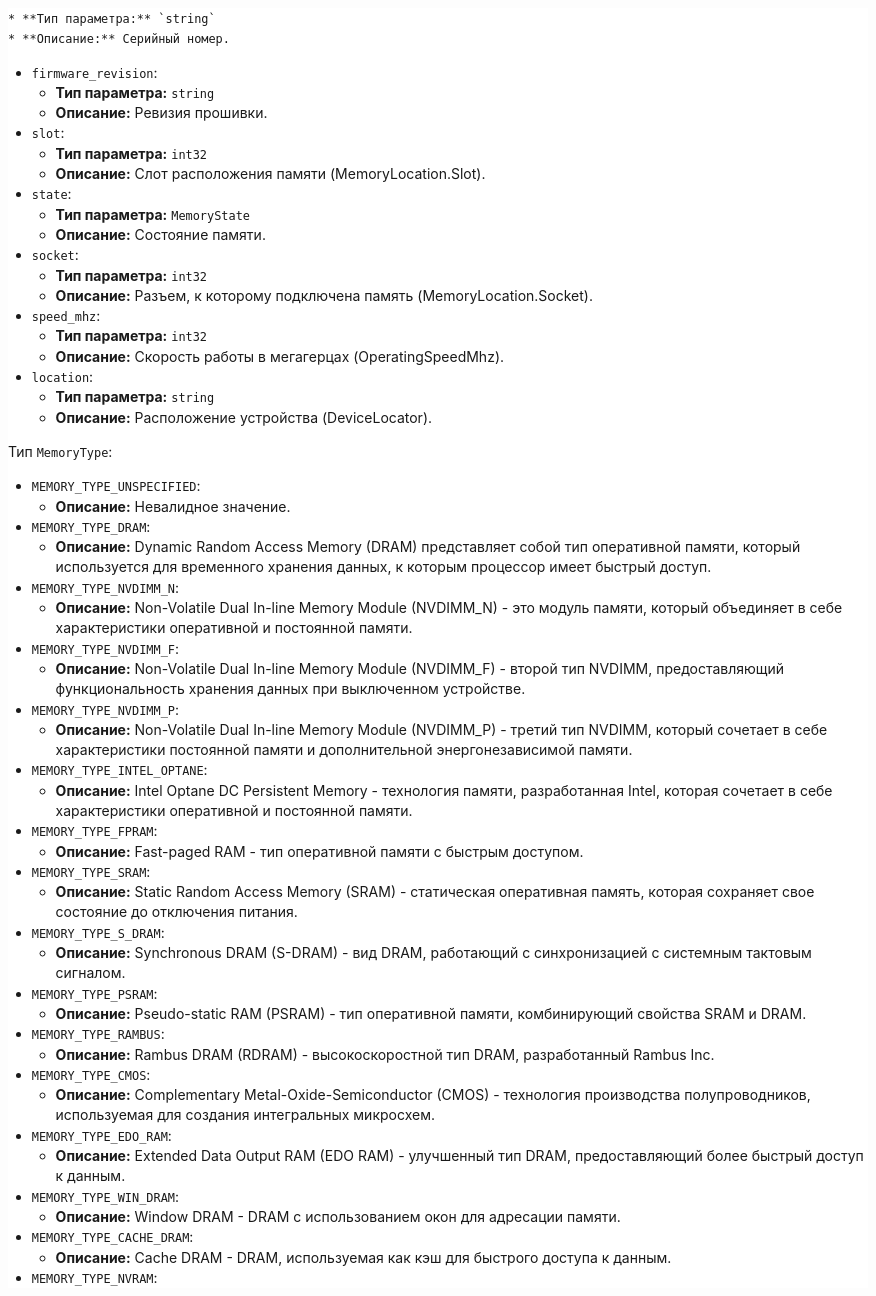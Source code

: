     * **Тип параметра:** `string`
    * **Описание:** Серийный номер.
  * `firmware_revision`:
    * **Тип параметра:** `string`
    * **Описание:** Ревизия прошивки.
  * `slot`:
    * **Тип параметра:** `int32`
    * **Описание:** Слот расположения памяти (MemoryLocation.Slot).
  * `state`:
    * **Тип параметра:** `MemoryState`
    * **Описание:** Состояние памяти.
  * `socket`:
    * **Тип параметра:** `int32`
    * **Описание:** Разъем, к которому подключена память (MemoryLocation.Socket).
  * `speed_mhz`:
    * **Тип параметра:** `int32`
    * **Описание:** Скорость работы в мегагерцах (OperatingSpeedMhz).
  * `location`:
    * **Тип параметра:** `string`
    * **Описание:** Расположение устройства (DeviceLocator).

Тип `MemoryType`:

  * `MEMORY_TYPE_UNSPECIFIED`:
    * **Описание:** Невалидное значение.
  * `MEMORY_TYPE_DRAM`:
    * **Описание:** Dynamic Random Access Memory (DRAM) представляет собой тип оперативной памяти, который используется для временного хранения данных, к которым процессор имеет быстрый доступ.
  * `MEMORY_TYPE_NVDIMM_N`:
    * **Описание:** Non-Volatile Dual In-line Memory Module (NVDIMM_N) - это модуль памяти, который объединяет в себе характеристики оперативной и постоянной памяти.
  * `MEMORY_TYPE_NVDIMM_F`:
    * **Описание:** Non-Volatile Dual In-line Memory Module (NVDIMM_F) - второй тип NVDIMM, предоставляющий функциональность хранения данных при выключенном устройстве.
  * `MEMORY_TYPE_NVDIMM_P`:
    * **Описание:** Non-Volatile Dual In-line Memory Module (NVDIMM_P) - третий тип NVDIMM, который сочетает в себе характеристики постоянной памяти и дополнительной энергонезависимой памяти.
  * `MEMORY_TYPE_INTEL_OPTANE`:
    * **Описание:** Intel Optane DC Persistent Memory - технология памяти, разработанная Intel, которая сочетает в себе характеристики оперативной и постоянной памяти.
  * `MEMORY_TYPE_FPRAM`:
    * **Описание:** Fast-paged RAM - тип оперативной памяти с быстрым доступом.
  * `MEMORY_TYPE_SRAM`:
    * **Описание:** Static Random Access Memory (SRAM) - статическая оперативная память, которая сохраняет свое состояние до отключения питания.
  * `MEMORY_TYPE_S_DRAM`:
    * **Описание:** Synchronous DRAM (S-DRAM) - вид DRAM, работающий с синхронизацией с системным тактовым сигналом.
  * `MEMORY_TYPE_PSRAM`:
    * **Описание:** Pseudo-static RAM (PSRAM) - тип оперативной памяти, комбинирующий свойства SRAM и DRAM.
  * `MEMORY_TYPE_RAMBUS`:
    * **Описание:** Rambus DRAM (RDRAM) - высокоскоростной тип DRAM, разработанный Rambus Inc.
  * `MEMORY_TYPE_CMOS`:
    * **Описание:** Complementary Metal-Oxide-Semiconductor (CMOS) - технология производства полупроводников, используемая для создания интегральных микросхем.
  * `MEMORY_TYPE_EDO_RAM`:
    * **Описание:** Extended Data Output RAM (EDO RAM) - улучшенный тип DRAM, предоставляющий более быстрый доступ к данным.
  * `MEMORY_TYPE_WIN_DRAM`:
    * **Описание:** Window DRAM - DRAM с использованием окон для адресации памяти.
  * `MEMORY_TYPE_CACHE_DRAM`:
    * **Описание:** Cache DRAM - DRAM, используемая как кэш для быстрого доступа к данным.
  * `MEMORY_TYPE_NVRAM`: